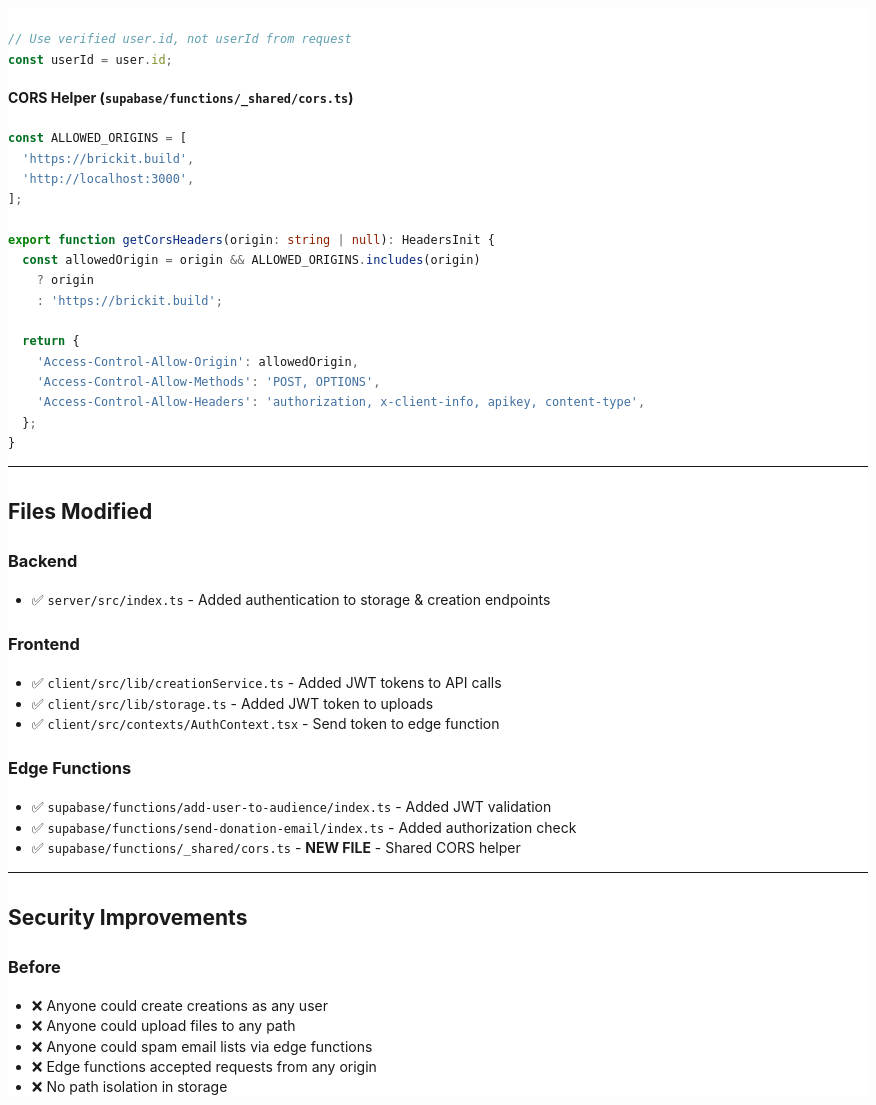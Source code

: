 ```typescript

// Use verified user.id, not userId from request
const userId = user.id;
```

#### CORS Helper (`supabase/functions/_shared/cors.ts`)
```typescript
const ALLOWED_ORIGINS = [
  'https://brickit.build',
  'http://localhost:3000',
];

export function getCorsHeaders(origin: string | null): HeadersInit {
  const allowedOrigin = origin && ALLOWED_ORIGINS.includes(origin) 
    ? origin 
    : 'https://brickit.build';

  return {
    'Access-Control-Allow-Origin': allowedOrigin,
    'Access-Control-Allow-Methods': 'POST, OPTIONS',
    'Access-Control-Allow-Headers': 'authorization, x-client-info, apikey, content-type',
  };
}
```

---

## Files Modified

### Backend
- ✅ `server/src/index.ts` - Added authentication to storage & creation endpoints

### Frontend
- ✅ `client/src/lib/creationService.ts` - Added JWT tokens to API calls
- ✅ `client/src/lib/storage.ts` - Added JWT token to uploads
- ✅ `client/src/contexts/AuthContext.tsx` - Send token to edge function

### Edge Functions
- ✅ `supabase/functions/add-user-to-audience/index.ts` - Added JWT validation
- ✅ `supabase/functions/send-donation-email/index.ts` - Added authorization check
- ✅ `supabase/functions/_shared/cors.ts` - **NEW FILE** - Shared CORS helper

---

## Security Improvements

### Before
- ❌ Anyone could create creations as any user
- ❌ Anyone could upload files to any path
- ❌ Anyone could spam email lists via edge functions
- ❌ Edge functions accepted requests from any origin
- ❌ No path isolation in storage

